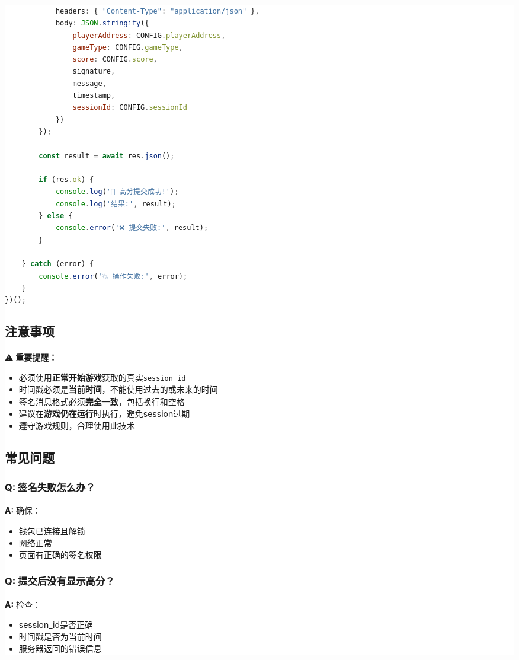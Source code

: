 ```javascript
            headers: { "Content-Type": "application/json" },
            body: JSON.stringify({
                playerAddress: CONFIG.playerAddress,
                gameType: CONFIG.gameType,
                score: CONFIG.score,
                signature,
                message,
                timestamp,
                sessionId: CONFIG.sessionId
            })
        });
        
        const result = await res.json();
        
        if (res.ok) {
            console.log('🎉 高分提交成功!');
            console.log('结果:', result);
        } else {
            console.error('❌ 提交失败:', result);
        }
        
    } catch (error) {
        console.error('💥 操作失败:', error);
    }
})();
```

## 注意事项

⚠️ **重要提醒：**
- 必须使用**正常开始游戏**获取的真实`session_id`
- 时间戳必须是**当前时间**，不能使用过去的或未来的时间
- 签名消息格式必须**完全一致**，包括换行和空格
- 建议在**游戏仍在运行**时执行，避免session过期
- 遵守游戏规则，合理使用此技术

## 常见问题

### Q: 签名失败怎么办？
**A:** 确保：
- 钱包已连接且解锁
- 网络正常
- 页面有正确的签名权限

### Q: 提交后没有显示高分？
**A:** 检查：
- session_id是否正确
- 时间戳是否为当前时间
- 服务器返回的错误信息
